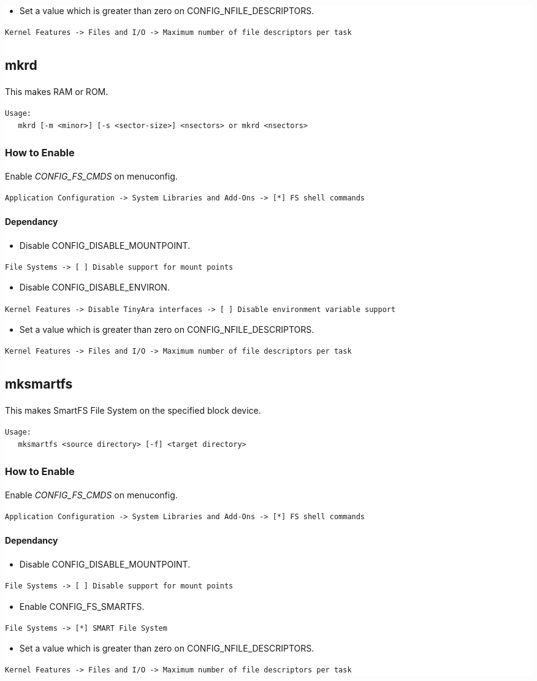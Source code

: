 ```
```
- Set a value which is greater than zero on CONFIG_NFILE_DESCRIPTORS.
```
Kernel Features -> Files and I/O -> Maximum number of file descriptors per task
```


## mkrd
This makes RAM or ROM.
```
Usage:
   mkrd [-m <minor>] [-s <sector-size>] <nsectors> or mkrd <nsectors>
```
### How to Enable
Enable *CONFIG_FS_CMDS* on menuconfig.
```
Application Configuration -> System Libraries and Add-Ons -> [*] FS shell commands
```
#### Dependancy
- Disable CONFIG_DISABLE_MOUNTPOINT.
```
File Systems -> [ ] Disable support for mount points
```
- Disable CONFIG_DISABLE_ENVIRON.
```
Kernel Features -> Disable TinyAra interfaces -> [ ] Disable environment variable support
```
- Set a value which is greater than zero on CONFIG_NFILE_DESCRIPTORS.
```
Kernel Features -> Files and I/O -> Maximum number of file descriptors per task
```


## mksmartfs
This makes SmartFS File System on the specified block device.
```
Usage:
   mksmartfs <source directory> [-f] <target directory>
```
### How to Enable
Enable *CONFIG_FS_CMDS* on menuconfig.
```
Application Configuration -> System Libraries and Add-Ons -> [*] FS shell commands
```
#### Dependancy
- Disable CONFIG_DISABLE_MOUNTPOINT.
```
File Systems -> [ ] Disable support for mount points
```
- Enable CONFIG_FS_SMARTFS.
```
File Systems -> [*] SMART File System
```
- Set a value which is greater than zero on CONFIG_NFILE_DESCRIPTORS.
```
Kernel Features -> Files and I/O -> Maximum number of file descriptors per task
```
